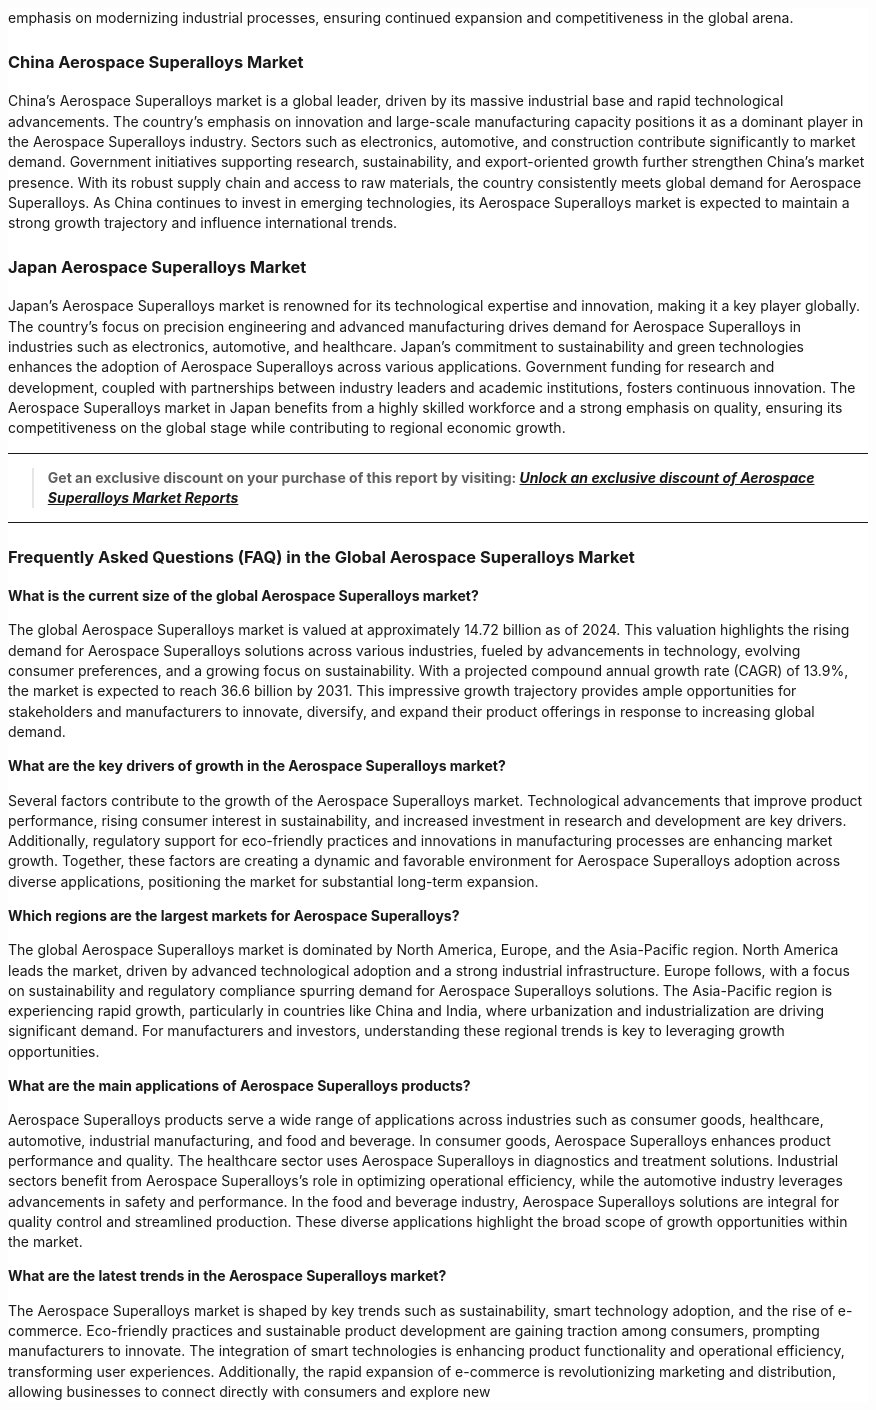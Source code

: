 emphasis on modernizing industrial processes, ensuring continued expansion and competitiveness in the global arena.</p><h3>China Aerospace Superalloys Market</h3><p>China&rsquo;s Aerospace Superalloys market is a global leader, driven by its massive industrial base and rapid technological advancements. The country&rsquo;s emphasis on innovation and large-scale manufacturing capacity positions it as a dominant player in the Aerospace Superalloys industry. Sectors such as electronics, automotive, and construction contribute significantly to market demand. Government initiatives supporting research, sustainability, and export-oriented growth further strengthen China&rsquo;s market presence. With its robust supply chain and access to raw materials, the country consistently meets global demand for Aerospace Superalloys. As China continues to invest in emerging technologies, its Aerospace Superalloys market is expected to maintain a strong growth trajectory and influence international trends.</p><h3>Japan Aerospace Superalloys Market</h3><p>Japan&rsquo;s Aerospace Superalloys market is renowned for its technological expertise and innovation, making it a key player globally. The country&rsquo;s focus on precision engineering and advanced manufacturing drives demand for Aerospace Superalloys in industries such as electronics, automotive, and healthcare. Japan&rsquo;s commitment to sustainability and green technologies enhances the adoption of Aerospace Superalloys across various applications. Government funding for research and development, coupled with partnerships between industry leaders and academic institutions, fosters continuous innovation. The Aerospace Superalloys market in Japan benefits from a highly skilled workforce and a strong emphasis on quality, ensuring its competitiveness on the global stage while contributing to regional economic growth.</p><hr /><blockquote><p><strong>Get an exclusive discount on your purchase of this report by visiting: <em><a href="://marketresearchpulse.com/ask-for-discount/84272?utm_source=Github&amp;utm_medium=052">Unlock an exclusive discount of Aerospace Superalloys Market Reports</a></em>&nbsp;</strong></p></blockquote><hr /><h3>Frequently Asked Questions (FAQ) in the Global Aerospace Superalloys Market</h3><p><strong>What is the current size of the global Aerospace Superalloys market?</strong></p><p>The global Aerospace Superalloys market is valued at approximately 14.72 billion as of 2024. This valuation highlights the rising demand for Aerospace Superalloys solutions across various industries, fueled by advancements in technology, evolving consumer preferences, and a growing focus on sustainability. With a projected compound annual growth rate (CAGR) of 13.9%, the market is expected to reach 36.6 billion by 2031. This impressive growth trajectory provides ample opportunities for stakeholders and manufacturers to innovate, diversify, and expand their product offerings in response to increasing global demand.</p><p><strong>What are the key drivers of growth in the Aerospace Superalloys market?</strong></p><p>Several factors contribute to the growth of the Aerospace Superalloys market. Technological advancements that improve product performance, rising consumer interest in sustainability, and increased investment in research and development are key drivers. Additionally, regulatory support for eco-friendly practices and innovations in manufacturing processes are enhancing market growth. Together, these factors are creating a dynamic and favorable environment for Aerospace Superalloys adoption across diverse applications, positioning the market for substantial long-term expansion.</p><p><strong>Which regions are the largest markets for Aerospace Superalloys?</strong></p><p>The global Aerospace Superalloys market is dominated by North America, Europe, and the Asia-Pacific region. North America leads the market, driven by advanced technological adoption and a strong industrial infrastructure. Europe follows, with a focus on sustainability and regulatory compliance spurring demand for Aerospace Superalloys solutions. The Asia-Pacific region is experiencing rapid growth, particularly in countries like China and India, where urbanization and industrialization are driving significant demand. For manufacturers and investors, understanding these regional trends is key to leveraging growth opportunities.</p><p><strong>What are the main applications of Aerospace Superalloys products?</strong></p><p>Aerospace Superalloys products serve a wide range of applications across industries such as consumer goods, healthcare, automotive, industrial manufacturing, and food and beverage. In consumer goods, Aerospace Superalloys enhances product performance and quality. The healthcare sector uses Aerospace Superalloys in diagnostics and treatment solutions. Industrial sectors benefit from Aerospace Superalloys&rsquo;s role in optimizing operational efficiency, while the automotive industry leverages advancements in safety and performance. In the food and beverage industry, Aerospace Superalloys solutions are integral for quality control and streamlined production. These diverse applications highlight the broad scope of growth opportunities within the market.</p><p><strong>What are the latest trends in the Aerospace Superalloys market?</strong></p><p>The Aerospace Superalloys market is shaped by key trends such as sustainability, smart technology adoption, and the rise of e-commerce. Eco-friendly practices and sustainable product development are gaining traction among consumers, prompting manufacturers to innovate. The integration of smart technologies is enhancing product functionality and operational efficiency, transforming user experiences. Additionally, the rapid expansion of e-commerce is revolutionizing marketing and distribution, allowing businesses to connect directly with consumers and explore new